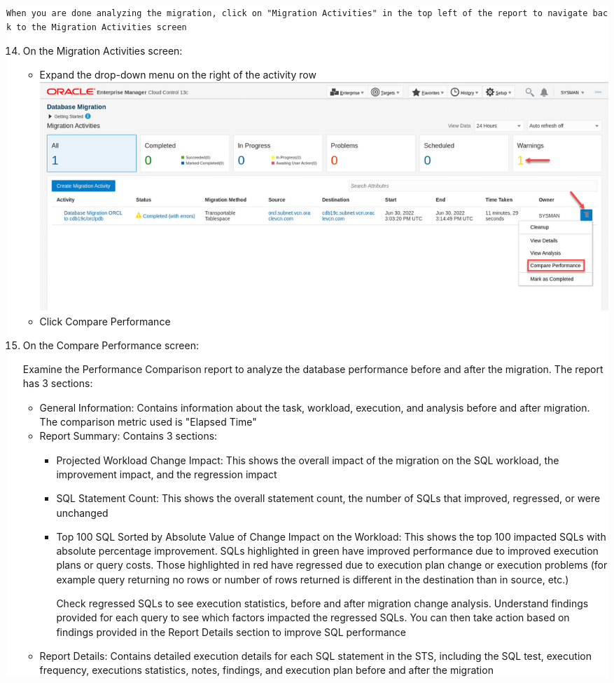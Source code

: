     When you are done analyzing the migration, click on "Migration Activities" in the top left of the report to navigate back to the Migration Activities screen
14. On the Migration Activities screen:
    - Expand the drop-down menu on the right of the activity row
    ![Compare Performance](images/compare-performance.png " ")
    - Click Compare Performance
15. On the Compare Performance screen:

    Examine the Performance Comparison report to analyze the database performance before and after the migration. The report has 3 sections:
    - General Information: Contains information about the task, workload, execution, and analysis before and after migration. The  comparison metric used is "Elapsed Time"
    - Report Summary: Contains 3 sections:
        - Projected Workload Change Impact: This shows the overall impact of the migration on the SQL workload, the improvement impact, and the regression impact
        - SQL Statement Count: This shows the overall statement count, the number of SQLs that improved, regressed, or were unchanged
        - Top 100 SQL Sorted by Absolute Value of Change Impact on the Workload: This shows the top 100 impacted SQLs with absolute percentage improvement. SQLs highlighted in green have improved performance due to improved execution plans or query costs. Those highlighted in red have regressed due to execution plan change or execution problems (for example query returning no rows or number of rows returned is different in the destination than in source, etc.)

            Check regressed SQLs to see execution statistics, before and after migration change analysis. Understand findings provided for each query to see which factors impacted the regressed SQLs. You can then take action based on findings provided in the Report Details section to improve SQL performance
    - Report Details: Contains detailed execution details for each SQL statement in the STS, including the SQL test, execution frequency, executions statistics, notes, findings, and execution plan before and after the migration
